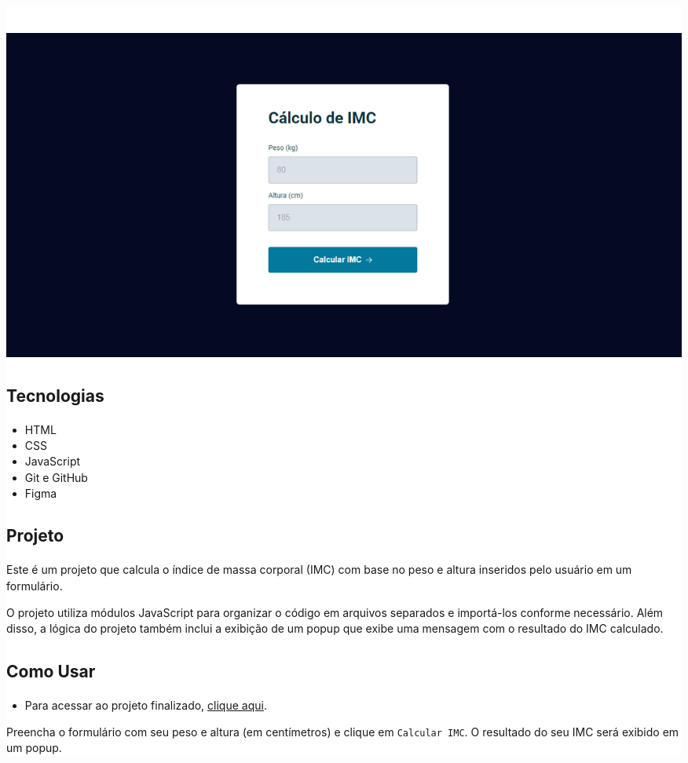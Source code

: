 <br>

<p align="center">
  <img alt="versão desktop da página" src="./img/print-page.png" width="100%">
</p>


## Tecnologias

- HTML
- CSS
- JavaScript
- Git e GitHub
- Figma


## Projeto

Este é um projeto que calcula o índice de massa corporal (IMC) com base no peso e altura inseridos pelo usuário em um formulário.

O projeto utiliza módulos JavaScript para organizar o código em arquivos separados e importá-los conforme necessário. Além disso, a lógica do projeto também inclui a exibição de um popup que exibe uma mensagem com o resultado do IMC calculado.


## Como Usar

- Para acessar ao projeto finalizado, [clique aqui](https://fernandoalvesrufino.github.io/calculadora-imc/).

Preencha o formulário com seu peso e altura (em centímetros) e clique em `Calcular IMC`. O resultado do seu IMC será exibido em um popup.
